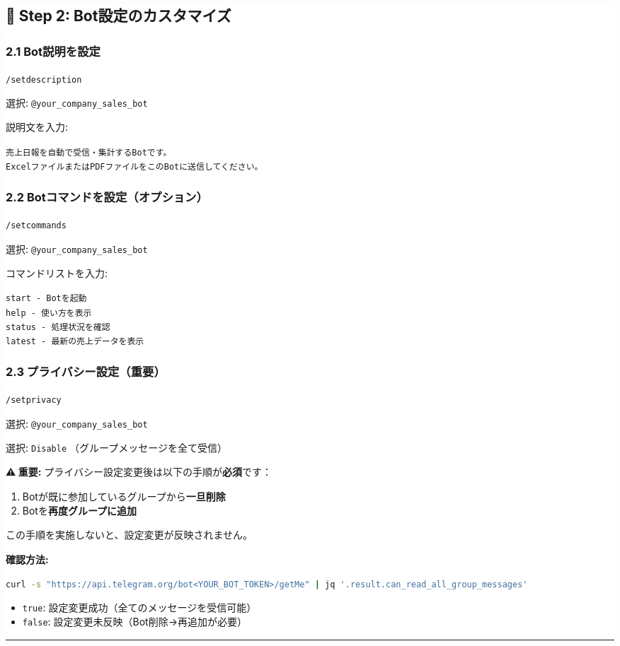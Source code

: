
## 🔧 Step 2: Bot設定のカスタマイズ

### 2.1 Bot説明を設定

```
/setdescription
```

選択: `@your_company_sales_bot`

説明文を入力:
```
売上日報を自動で受信・集計するBotです。
ExcelファイルまたはPDFファイルをこのBotに送信してください。
```

### 2.2 Botコマンドを設定（オプション）

```
/setcommands
```

選択: `@your_company_sales_bot`

コマンドリストを入力:
```
start - Botを起動
help - 使い方を表示
status - 処理状況を確認
latest - 最新の売上データを表示
```

### 2.3 プライバシー設定（重要）

```
/setprivacy
```

選択: `@your_company_sales_bot`

選択: `Disable` （グループメッセージを全て受信）

**⚠️ 重要:** プライバシー設定変更後は以下の手順が**必須**です：

1. Botが既に参加しているグループから**一旦削除**
2. Botを**再度グループに追加**

この手順を実施しないと、設定変更が反映されません。

**確認方法:**
```bash
curl -s "https://api.telegram.org/bot<YOUR_BOT_TOKEN>/getMe" | jq '.result.can_read_all_group_messages'
```

- `true`: 設定変更成功（全てのメッセージを受信可能）
- `false`: 設定変更未反映（Bot削除→再追加が必要）

---